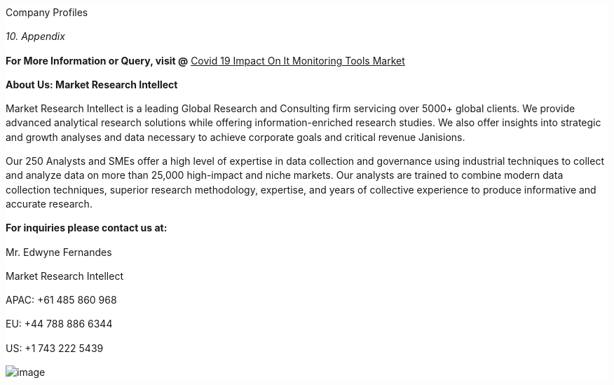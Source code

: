Company Profiles</span></em></p><p><em><span class="font-[700]">10. Appendix</span></em></p><p><span class="font-[700]"><strong>For More Information or Query, visit&nbsp;@</strong>&nbsp;</span><span class="font-[700]"><a href="https://www.marketresearchintellect.com/product/covid-19-impact-on-it-monitoring-tools-market-size-forecast/?utm_source=Linkedin&utm_medium=808" target="_blank" data-tracking-control-name="article-ssr-frontend-pulse_little-text-block" data-tracking-will-navigate="" data-test-link="">Covid 19 Impact On It Monitoring Tools Market</a></span></p><p><strong><span class="font-[700]">About Us: Market Research Intellect</span></strong></p><p><span class="">Market Research Intellect is a leading Global Research and Consulting firm servicing over 5000+ global clients. We provide advanced analytical research solutions while offering information-enriched research studies.&nbsp;</span>We also offer insights into strategic and growth analyses and data necessary to achieve corporate goals and critical revenue Janisions.</p><p><span class="">Our 250 Analysts and SMEs offer a high level of expertise in data collection and governance using industrial techniques to collect and analyze data on more than 25,000 high-impact and niche markets. Our analysts are trained to combine modern data collection techniques, superior research methodology, expertise, and years of collective experience to produce informative and accurate research.</span></p><p><strong>For inquiries please contact us at:</strong></p><p>Mr. Edwyne Fernandes</p><p>Market Research Intellect</p><p>APAC: +61 485 860 968</p><p>EU: +44 788 886 6344</p><p>US: +1 743 222 5439</p>
![image](https://github.com/user-attachments/assets/3c56958b-8991-4459-91fa-5f29a2d2219b)
